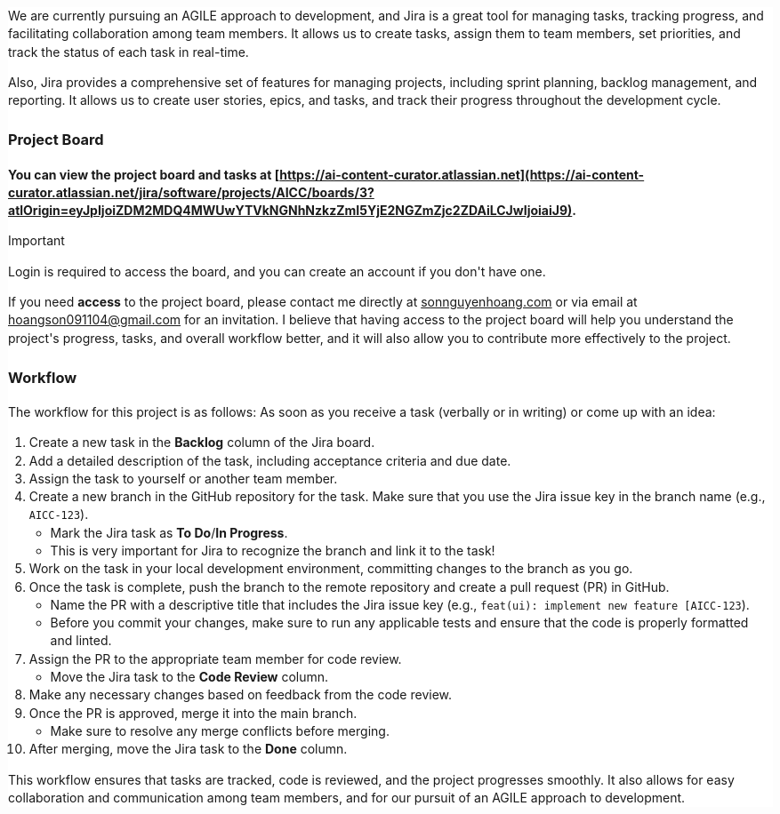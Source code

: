 We are currently pursuing an AGILE approach to development, and Jira is a great tool for managing tasks, tracking progress, and facilitating collaboration among team members. It allows us to create tasks, assign them to team members, set priorities, and track the status of each task in real-time.

Also, Jira provides a comprehensive set of features for managing projects, including sprint planning, backlog management, and reporting. It allows us to create user stories, epics, and tasks, and track their progress throughout the development cycle.

### Project Board

**You can view the project board and tasks at [https://ai-content-curator.atlassian.net](https://ai-content-curator.atlassian.net/jira/software/projects/AICC/boards/3?atlOrigin=eyJpIjoiZDM2MDQ4MWUwYTVkNGNhNzkzZmI5YjE2NGZmZjc2ZDAiLCJwIjoiaiJ9).**

> [!IMPORTANT]
> Login is required to access the board, and you can create an account if you don't have one.

If you need **access** to the project board, please contact me directly at [sonnguyenhoang.com](https://sonnguyenhoang.com) or via email at [hoangson091104@gmail.com](mailto:hoangson091104@gmail.com) for an invitation. I believe that having access to the project board will help you understand the project's progress, tasks, and overall workflow better, and it will also allow you to contribute more effectively to the project.

### Workflow

The workflow for this project is as follows: As soon as you receive a task (verbally or in writing) or come up with an idea:

1. Create a new task in the **Backlog** column of the Jira board.
2. Add a detailed description of the task, including acceptance criteria and due date.
3. Assign the task to yourself or another team member.
4. Create a new branch in the GitHub repository for the task. Make sure that you use the Jira issue key in the branch name (e.g., `AICC-123`).
   - Mark the Jira task as **To Do**/**In Progress**.
   - This is very important for Jira to recognize the branch and link it to the task!
5. Work on the task in your local development environment, committing changes to the branch as you go.
6. Once the task is complete, push the branch to the remote repository and create a pull request (PR) in GitHub.
   - Name the PR with a descriptive title that includes the Jira issue key (e.g., `feat(ui): implement new feature [AICC-123`).
   - Before you commit your changes, make sure to run any applicable tests and ensure that the code is properly formatted and linted.
7. Assign the PR to the appropriate team member for code review.
   - Move the Jira task to the **Code Review** column.
8. Make any necessary changes based on feedback from the code review.
9. Once the PR is approved, merge it into the main branch.
   - Make sure to resolve any merge conflicts before merging.
10. After merging, move the Jira task to the **Done** column.

This workflow ensures that tasks are tracked, code is reviewed, and the project progresses smoothly. It also allows for easy collaboration and communication among team members, and for our pursuit of an AGILE approach to development.
